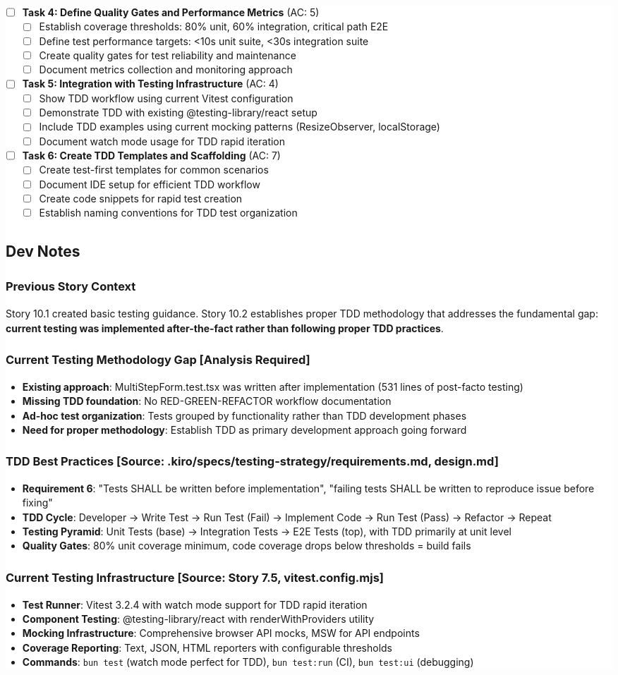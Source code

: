 - [ ] **Task 4: Define Quality Gates and Performance Metrics** (AC: 5)
  - [ ] Establish coverage thresholds: 80% unit, 60% integration, critical path E2E
  - [ ] Define test performance targets: <10s unit suite, <30s integration suite
  - [ ] Create quality gates for test reliability and maintenance
  - [ ] Document metrics collection and monitoring approach

- [ ] **Task 5: Integration with Testing Infrastructure** (AC: 4)
  - [ ] Show TDD workflow using current Vitest configuration
  - [ ] Demonstrate TDD with existing @testing-library/react setup
  - [ ] Include TDD examples using current mocking patterns (ResizeObserver, localStorage)
  - [ ] Document watch mode usage for TDD rapid iteration

- [ ] **Task 6: Create TDD Templates and Scaffolding** (AC: 7)
  - [ ] Create test-first templates for common scenarios
  - [ ] Document IDE setup for efficient TDD workflow
  - [ ] Create code snippets for rapid test creation
  - [ ] Establish naming conventions for TDD test organization

## Dev Notes

### **Previous Story Context**
Story 10.1 created basic testing guidance. Story 10.2 establishes proper TDD methodology that addresses the fundamental gap: **current testing was implemented after-the-fact rather than following proper TDD practices**.

### **Current Testing Methodology Gap** [Analysis Required]
- **Existing approach**: MultiStepForm.test.tsx was written after implementation (531 lines of post-facto testing)
- **Missing TDD foundation**: No RED-GREEN-REFACTOR workflow documentation
- **Ad-hoc test organization**: Tests grouped by functionality rather than TDD development phases
- **Need for proper methodology**: Establish TDD as primary development approach going forward

### **TDD Best Practices** [Source: .kiro/specs/testing-strategy/requirements.md, design.md]
- **Requirement 6**: "Tests SHALL be written before implementation", "failing tests SHALL be written to reproduce issue before fixing"
- **TDD Cycle**: Developer → Write Test → Run Test (Fail) → Implement Code → Run Test (Pass) → Refactor → Repeat
- **Testing Pyramid**: Unit Tests (base) → Integration Tests → E2E Tests (top), with TDD primarily at unit level
- **Quality Gates**: 80% unit coverage minimum, code coverage drops below thresholds = build fails

### **Current Testing Infrastructure** [Source: Story 7.5, vitest.config.mjs]
- **Test Runner**: Vitest 3.2.4 with watch mode support for TDD rapid iteration
- **Component Testing**: @testing-library/react with renderWithProviders utility
- **Mocking Infrastructure**: Comprehensive browser API mocks, MSW for API endpoints
- **Coverage Reporting**: Text, JSON, HTML reporters with configurable thresholds
- **Commands**: `bun test` (watch mode perfect for TDD), `bun test:run` (CI), `bun test:ui` (debugging)
